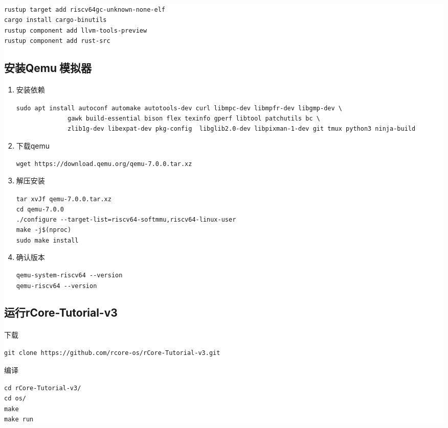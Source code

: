 ```
rustup target add riscv64gc-unknown-none-elf
cargo install cargo-binutils
rustup component add llvm-tools-preview
rustup component add rust-src
```



## 安装Qemu 模拟器

1. 安装依赖

    ```
    sudo apt install autoconf automake autotools-dev curl libmpc-dev libmpfr-dev libgmp-dev \
                  gawk build-essential bison flex texinfo gperf libtool patchutils bc \
                  zlib1g-dev libexpat-dev pkg-config  libglib2.0-dev libpixman-1-dev git tmux python3 ninja-build
    ```

2. 下载qemu

    ```
    wget https://download.qemu.org/qemu-7.0.0.tar.xz
    ```

3. 解压安装

    ```
    tar xvJf qemu-7.0.0.tar.xz
    cd qemu-7.0.0
    ./configure --target-list=riscv64-softmmu,riscv64-linux-user
    make -j$(nproc)
    sudo make install
    ```

4. 确认版本

    ```
    qemu-system-riscv64 --version
    qemu-riscv64 --version
    ```

    

##  运行rCore-Tutorial-v3

下载

```
git clone https://github.com/rcore-os/rCore-Tutorial-v3.git
```

编译

```
cd rCore-Tutorial-v3/
cd os/
make
make run
```
